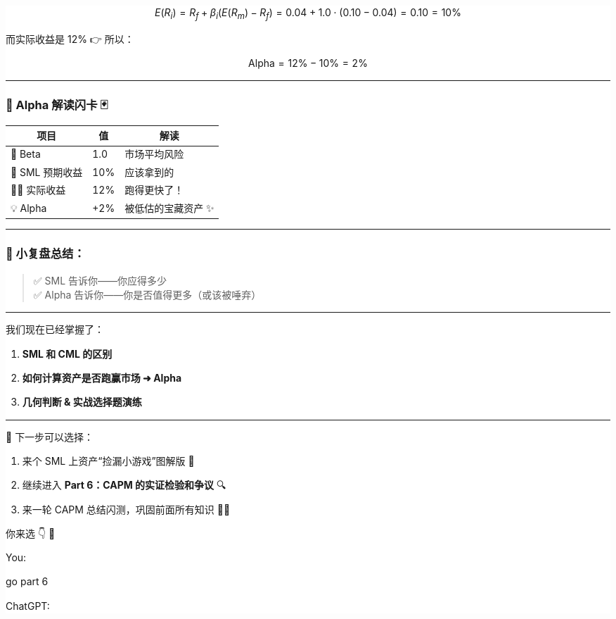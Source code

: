 $$
E(R_i) = R_f + \beta_i (E(R_m) - R_f) = 0.04 + 1.0 \cdot (0.10 - 0.04) = 0.10 = 10\%
$$

而实际收益是 12% 👉 所以：

$$
\text{Alpha} = 12\% - 10\% = 2\%
$$

---

### 🎁 Alpha 解读闪卡 🃏

| 项目 | 值 | 解读 |
| --- | --- | --- |
| 🧠 Beta | 1.0 | 市场平均风险 |
| 💸 SML 预期收益 | 10% | 应该拿到的 |
| 🏃‍♂️ 实际收益 | 12% | 跑得更快了！ |
| 💡 Alpha | +2% | 被低估的宝藏资产 ✨ |

---

### 🧠 小复盘总结：

> ✅ SML 告诉你——你应得多少  
> ✅ Alpha 告诉你——你是否值得更多（或该被唾弃）

---

我们现在已经掌握了：

1.  **SML 和 CML 的区别**
    
2.  **如何计算资产是否跑赢市场 ➜ Alpha**
    
3.  **几何判断 & 实战选择题演练**
    

---

👀 下一步可以选择：

1.  来个 SML 上资产“捡漏小游戏”图解版 🎯
    
2.  继续进入 **Part 6：CAPM 的实证检验和争议** 🔍
    
3.  来一轮 CAPM 总结闪测，巩固前面所有知识 🧠📝
    

你来选 👇 🍬

You: 

go part 6

ChatGPT: 
